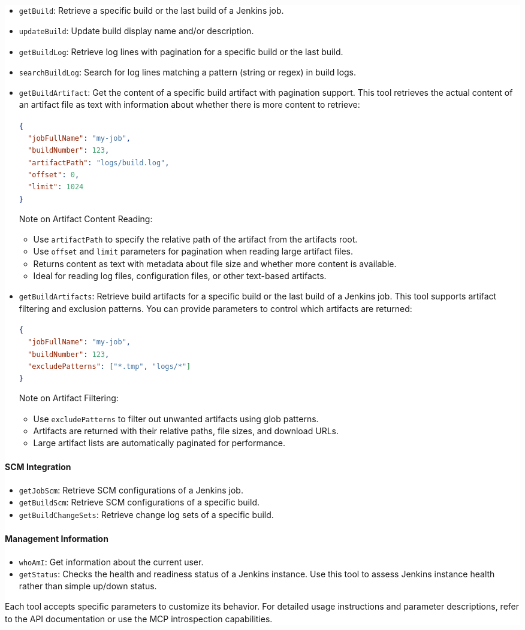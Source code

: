 - `getBuild`: Retrieve a specific build or the last build of a Jenkins job.
- `updateBuild`: Update build display name and/or description.
- `getBuildLog`: Retrieve log lines with pagination for a specific build or the last build.
- `searchBuildLog`: Search for log lines matching a pattern (string or regex) in build logs.
- `getBuildArtifact`: Get the content of a specific build artifact with pagination support.
  This tool retrieves the actual content of an artifact file as text with information about whether there is more content to retrieve:

  ```json
  {
    "jobFullName": "my-job",
    "buildNumber": 123,
    "artifactPath": "logs/build.log",
    "offset": 0,
    "limit": 1024
  }
  ```
  Note on Artifact Content Reading:
  - Use `artifactPath` to specify the relative path of the artifact from the artifacts root.
  - Use `offset` and `limit` parameters for pagination when reading large artifact files.
  - Returns content as text with metadata about file size and whether more content is available.
  - Ideal for reading log files, configuration files, or other text-based artifacts.

- `getBuildArtifacts`: Retrieve build artifacts for a specific build or the last build of a Jenkins job.
  This tool supports artifact filtering and exclusion patterns. You can provide parameters to control which artifacts are returned:

  ```json
  {
    "jobFullName": "my-job",
    "buildNumber": 123,
    "excludePatterns": ["*.tmp", "logs/*"]
  }
  ```
  Note on Artifact Filtering:
  - Use `excludePatterns` to filter out unwanted artifacts using glob patterns.
  - Artifacts are returned with their relative paths, file sizes, and download URLs.
  - Large artifact lists are automatically paginated for performance.

#### SCM Integration
- `getJobScm`: Retrieve SCM configurations of a Jenkins job.
- `getBuildScm`: Retrieve SCM configurations of a specific build.
- `getBuildChangeSets`: Retrieve change log sets of a specific build.

#### Management Information
- `whoAmI`: Get information about the current user.
- `getStatus`: Checks the health and readiness status of a Jenkins instance. Use this tool to assess Jenkins instance health rather than simple up/down status.



Each tool accepts specific parameters to customize its behavior. For detailed usage instructions and parameter descriptions, refer to the API documentation or use the MCP introspection capabilities.
